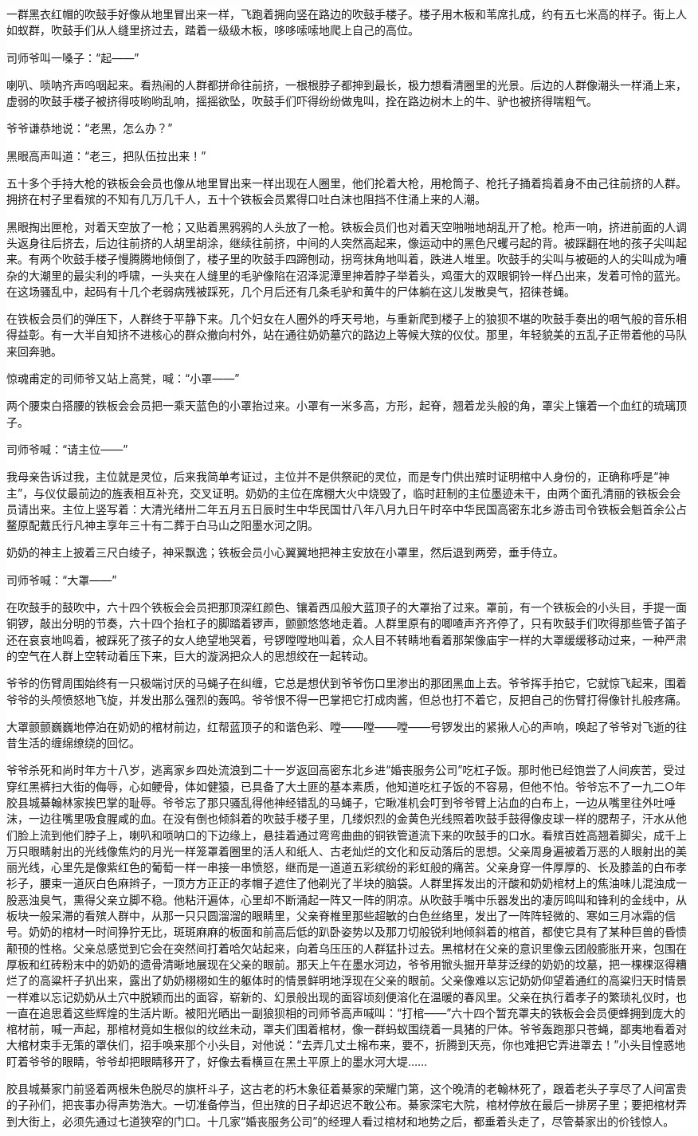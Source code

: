 一群黑衣红帽的吹鼓手好像从地里冒出来一样，飞跑着拥向竖在路边的吹鼓手楼子。楼子用木板和苇席扎成，约有五七米高的样子。街上人如蚁群，吹鼓手们从人缝里挤过去，踏着一级级木板，哆哆嗦嗦地爬上自己的高位。

司师爷叫一嗓子：“起——”

喇叭、唢呐齐声呜咽起来。看热闹的人群都拼命往前挤，一根根脖子都抻到最长，极力想看清圈里的光景。后边的人群像潮头一样涌上来，虚弱的吹鼓手楼子被挤得吱哟哟乱响，摇摇欲坠，吹鼓手们吓得纷纷做鬼叫，拴在路边树木上的牛、驴也被挤得喘粗气。

爷爷谦恭地说：“老黑，怎么办？”

黑眼高声叫道：“老三，把队伍拉出来！”

五十多个手持大枪的铁板会会员也像从地里冒出来一样出现在人圈里，他们抡着大枪，用枪筒子、枪托子捅着捣着身不由己往前挤的人群。拥挤在村子里看殡的不知有几万几千人，五十个铁板会员累得口吐白沫也阻挡不住涌上来的人潮。

黑眼掏出匣枪，对着天空放了一枪；又贴着黑鸦鸦的人头放了一枪。铁板会员们也对着天空啪啪地胡乱开了枪。枪声一响，挤进前面的人调头返身往后挤去，后边往前挤的人胡里胡涂，继续往前挤，中间的人突然高起来，像运动中的黑色尺蠼弓起的背。被踩翻在地的孩子尖叫起来。有两个吹鼓手楼子慢腾腾地倾倒了，楼子里的吹鼓手四蹄刨动，拐弯抹角地叫着，跌进人堆里。吹鼓手的尖叫与被砸的人的尖叫成为嘈杂的大潮里的最尖利的呼啸，一头夹在人缝里的毛驴像陷在沼泽泥潭里抻着脖子举着头，鸡蛋大的双眼铜铃一样凸出来，发着可怜的蓝光。在这场骚乱中，起码有十几个老弱病残被踩死，几个月后还有几条毛驴和黄牛的尸体躺在这儿发散臭气，招徕苍蝇。

在铁板会员们的弹压下，人群终于平静下来。几个妇女在人圈外的呼天号地，与重新爬到楼子上的狼狈不堪的吹鼓手奏出的咽气般的音乐相得益彰。有一大半自知挤不进核心的群众撤向村外，站在通往奶奶墓穴的路边上等候大殡的仪仗。那里，年轻貌美的五乱子正带着他的马队来回奔驰。

惊魂甫定的司师爷又站上高凳，喊：“小罩——”

两个腰束白搭腰的铁板会会员把一乘天蓝色的小罩抬过来。小罩有一米多高，方形，起脊，翘着龙头般的角，罩尖上镶着一个血红的琉璃顶子。

司师爷喊：“请主位——”

我母亲告诉过我，主位就是灵位，后来我简单考证过，主位并不是供祭祀的灵位，而是专门供出殡时证明棺中人身份的，正确称呼是“神主”，与仪仗最前边的旌表相互补充，交叉证明。奶奶的主位在席棚大火中烧毁了，临时赶制的主位墨迹未干，由两个面孔清丽的铁板会会员请出来。主位上竖写着：大清光绪卅二年五月五日辰时生中华民国廿八年八月九日午时卒中华民国高密东北乡游击司令铁板会魁首余公占鳌原配戴氏行凡神主享年三十有二葬于白马山之阳墨水河之阴。

奶奶的神主上披着三尺白绫子，神采飘逸；铁板会员小心翼翼地把神主安放在小罩里，然后退到两旁，垂手侍立。

司师爷喊：“大罩——”

在吹鼓手的鼓吹中，六十四个铁板会会员把那顶深红颜色、镶着西瓜般大蓝顶子的大罩抬了过来。罩前，有一个铁板会的小头目，手提一面铜锣，敲出分明的节奏，六十四个抬杠子的脚踏着锣声，颤颤悠悠地走着。人群里原有的唧喳声齐齐停了，只有吹鼓手们吹得那些管子笛子还在哀哀地鸣着，被踩死了孩子的女人绝望地哭着，号锣嘡嘡地叫着，众人目不转睛地看着那架像庙宇一样的大罩缓缓移动过来，一种严肃的空气在人群上空转动着压下来，巨大的漩涡把众人的思想绞在一起转动。

爷爷的伤臂周围始终有一只极端讨厌的马蝇子在纠缠，它总是想伏到爷爷伤口里渗出的那团黑血上去。爷爷挥手拍它，它就惊飞起来，围着爷爷的头颅愤怒地飞旋，并发出那么强烈的轰鸣。爷爷恨不得一巴掌把它打成肉酱，但总也打不着它，反把自己的伤臂打得像针扎般疼痛。

大罩颤颤巍巍地停泊在奶奶的棺材前边，红帮蓝顶子的和谐色彩、嘡——嘡——嘡——号锣发出的紧揪人心的声响，唤起了爷爷对飞逝的往昔生活的缠绵缭绕的回忆。

爷爷杀死和尚时年方十八岁，逃离家乡四处流浪到二十一岁返回高密东北乡进“婚丧服务公司”吃杠子饭。那时他已经饱尝了人间疾苦，受过穿红黑裤扫大街的侮辱，心如鲠骨，体如健猿，已具备了大土匪的基本素质，他知道吃杠子饭的不容易，但他不怕。爷爷忘不了一九二○年胶县城綦翰林家挨巴掌的耻辱。爷爷忘了那只骚乱得他神经错乱的马蝇子，它瞅准机会叮到爷爷臂上沾血的白布上，一边从嘴里往外吐唾沫，一边往嘴里吸食腥咸的血。在没有倒也倾斜着的吹鼓手楼子里，几缕炽烈的金黄色光线照着吹鼓手鼓得像皮球一样的腮帮子，汗水从他们脸上流到他们脖子上，喇叭和唢呐口的下边缘上，悬挂着通过弯弯曲曲的铜铁管道流下来的吹鼓手的口水。看殡百姓高翘着脚尖，成千上万只眼睛射出的光线像焦灼的月光一样笼罩着圈里的活人和纸人、古老灿烂的文化和反动落后的思想。父亲周身遍被着万恶的人眼射出的美丽光线，心里先是像紫红色的葡萄一样一串接一串愤怒，继而是一道道五彩缤纷的彩虹般的痛苦。父亲身穿一件厚厚的、长及膝盖的白布孝衫子，腰束一道灰白色麻辫子，一顶方方正正的孝帽子遮住了他剃光了半块的脑袋。人群里挥发出的汗酸和奶奶棺材上的焦油味儿混浊成一股恶浊臭气，熏得父亲立脚不稳。他粘汗遍体，心里却不断涌起一阵又一阵的阴凉。从吹鼓手嘴中乐器发出的凄厉鸣叫和锋利的金线中，从板块一般呆滞的看殡人群中，从那一只只圆溜溜的眼睛里，父亲脊椎里那些超敏的白色丝络里，发出了一阵阵轻微的、寒如三月冰霜的信号。奶奶的棺材一时间狰狞无比，斑斑麻麻的板面和前高后低的趴卧姿势以及那刀切般锐利地倾斜着的棺首，都使它具有了某种巨兽的昏愦颟顸的性格。父亲总感觉到它会在突然间打着哈欠站起来，向着乌压压的人群猛扑过去。黑棺材在父亲的意识里像云团般膨胀开来，包围在厚板和红砖粉末中的奶奶的遗骨清晰地展现在父亲的眼前。那天上午在墨水河边，爷爷用锨头掘开草芽泛绿的奶奶的坟墓，把一棵棵沤得糟烂了的高粱杆子扒出来，露出了奶奶栩栩如生的躯体时的情景鲜明地浮现在父亲的眼前。父亲像难以忘记奶奶仰望着通红的高粱归天时情景一样难以忘记奶奶从土穴中脱颖而出的面容，崭新的、幻景般出现的面容顷刻便溶化在温暖的春风里。父亲在执行着孝子的繁琐礼仪时，也一直在追思着这些辉煌的生活片断。被阳光晒出一副狼狈相的司师爷高声喊叫：“打棺——”六十四个暂充罩夫的铁板会会员便蜂拥到庞大的棺材前，喊一声起，那棺材竟如生根似的纹丝未动，罩夫们围着棺材，像一群蚂蚁围绕着一具猪的尸体。爷爷轰跑那只苍蝇，鄙夷地看着对大棺材束手无策的罩伕们，招手唤来那个小头目，对他说：“去弄几丈土棉布来，要不，折腾到天亮，你也难把它弄进罩去！”小头目惶惑地盯着爷爷的眼睛，爷爷却把眼睛移开了，好像去看横亘在黑土平原上的墨水河大堤……

胶县城綦家门前竖着两根朱色脱尽的旗杆斗子，这古老的朽木象征着綦家的荣耀门第，这个晚清的老翰林死了，跟着老头子享尽了人间富贵的子孙们，把丧事办得声势浩大。一切准备停当，但出殡的日子却迟迟不敢公布。綦家深宅大院，棺材停放在最后一排房子里；要把棺材弄到大街上，必须先通过七道狭窄的门口。十几家“婚丧服务公司”的经理人看过棺材和地势之后，都垂着头走了，尽管綦家出的价钱惊人。

